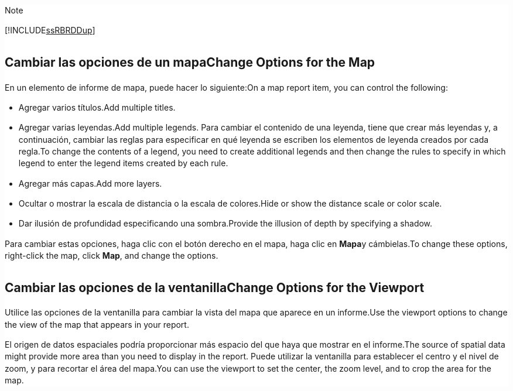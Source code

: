 > [!NOTE]  
>  [!INCLUDE[ssRBRDDup](../../includes/ssrbrddup-md.md)]  
  
##  <a name="change-options-for-the-map"></a><a name="Map"></a> <span data-ttu-id="3fd5a-120">Cambiar las opciones de un mapa</span><span class="sxs-lookup"><span data-stu-id="3fd5a-120">Change Options for the Map</span></span>  
 <span data-ttu-id="3fd5a-121">En un elemento de informe de mapa, puede hacer lo siguiente:</span><span class="sxs-lookup"><span data-stu-id="3fd5a-121">On a map report item, you can control the following:</span></span>  
  
-   <span data-ttu-id="3fd5a-122">Agregar varios títulos.</span><span class="sxs-lookup"><span data-stu-id="3fd5a-122">Add multiple titles.</span></span>  
  
-   <span data-ttu-id="3fd5a-123">Agregar varias leyendas.</span><span class="sxs-lookup"><span data-stu-id="3fd5a-123">Add multiple legends.</span></span> <span data-ttu-id="3fd5a-124">Para cambiar el contenido de una leyenda, tiene que crear más leyendas y, a continuación, cambiar las reglas para especificar en qué leyenda se escriben los elementos de leyenda creados por cada regla.</span><span class="sxs-lookup"><span data-stu-id="3fd5a-124">To change the contents of a legend, you need to create additional legends and then change the rules to specify in which legend to enter the legend items created by each rule.</span></span>  
  
-   <span data-ttu-id="3fd5a-125">Agregar más capas.</span><span class="sxs-lookup"><span data-stu-id="3fd5a-125">Add more layers.</span></span>  
  
-   <span data-ttu-id="3fd5a-126">Ocultar o mostrar la escala de distancia o la escala de colores.</span><span class="sxs-lookup"><span data-stu-id="3fd5a-126">Hide or show the distance scale or color scale.</span></span>  
  
-   <span data-ttu-id="3fd5a-127">Dar ilusión de profundidad especificando una sombra.</span><span class="sxs-lookup"><span data-stu-id="3fd5a-127">Provide the illusion of depth by specifying a shadow.</span></span>  
  
 <span data-ttu-id="3fd5a-128">Para cambiar estas opciones, haga clic con el botón derecho en el mapa, haga clic en **Mapa**y cámbielas.</span><span class="sxs-lookup"><span data-stu-id="3fd5a-128">To change these options, right-click the map, click **Map**, and change the options.</span></span>  
  
 
  
##  <a name="change-options-for-the-viewport"></a><a name="Viewport"></a> <span data-ttu-id="3fd5a-129">Cambiar las opciones de la ventanilla</span><span class="sxs-lookup"><span data-stu-id="3fd5a-129">Change Options for the Viewport</span></span>  
 <span data-ttu-id="3fd5a-130">Utilice las opciones de la ventanilla para cambiar la vista del mapa que aparece en un informe.</span><span class="sxs-lookup"><span data-stu-id="3fd5a-130">Use the viewport options to change the view of the map that appears in your report.</span></span>  
  
 <span data-ttu-id="3fd5a-131">El origen de datos espaciales podría proporcionar más espacio del que haya que mostrar en el informe.</span><span class="sxs-lookup"><span data-stu-id="3fd5a-131">The source of spatial data might provide more area than you need to display in the report.</span></span> <span data-ttu-id="3fd5a-132">Puede utilizar la ventanilla para establecer el centro y el nivel de zoom, y para recortar el área del mapa.</span><span class="sxs-lookup"><span data-stu-id="3fd5a-132">You can use the viewport to set the center, the zoom level, and to crop the area for the map.</span></span>  
  